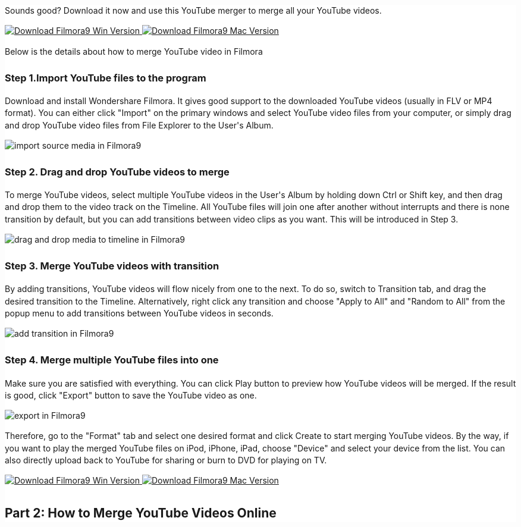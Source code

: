 Sounds good? Download it now and use this YouTube merger to merge all your YouTube videos.

[![Download Filmora9 Win Version](https://images.wondershare.com/filmora/guide/download-btn-win.jpg) ](https://tools.techidaily.com/wondershare/filmora/download/) [![Download Filmora9 Mac Version](https://images.wondershare.com/filmora/guide/download-btn-mac.jpg) ](https://tools.techidaily.com/wondershare/filmora/download/)

Below is the details about how to merge YouTube video in Filmora

### Step 1.Import YouTube files to the program

Download and install Wondershare Filmora. It gives good support to the downloaded YouTube videos (usually in FLV or MP4 format). You can either click "Import" on the primary windows and select YouTube video files from your computer, or simply drag and drop YouTube video files from File Explorer to the User's Album.

![import source media in Filmora9](https://images.wondershare.com/filmora/article-images/filmora9-import-options.jpg)

### Step 2. Drag and drop YouTube videos to merge

To merge YouTube videos, select multiple YouTube videos in the User's Album by holding down Ctrl or Shift key, and then drag and drop them to the video track on the Timeline. All YouTube files will join one after another without interrupts and there is none transition by default, but you can add transitions between video clips as you want. This will be introduced in Step 3.

![drag and drop media to timeline in Filmora9](https://images.wondershare.com/filmora/article-images/add-media-to-timeline.jpg)

### Step 3. Merge YouTube videos with transition

By adding transitions, YouTube videos will flow nicely from one to the next. To do so, switch to Transition tab, and drag the desired transition to the Timeline. Alternatively, right click any transition and choose "Apply to All" and "Random to All" from the popup menu to add transitions between YouTube videos in seconds.

![add transition in Filmora9](https://images.wondershare.com/filmora/article-images/add-transition-filmora9.jpg)

### Step 4. Merge multiple YouTube files into one

Make sure you are satisfied with everything. You can click Play button to preview how YouTube videos will be merged. If the result is good, click "Export" button to save the YouTube video as one.

![export in Filmora9](https://images.wondershare.com/filmora/article-images/export-output.jpg)

Therefore, go to the "Format" tab and select one desired format and click Create to start merging YouTube videos. By the way, if you want to play the merged YouTube files on iPod, iPhone, iPad, choose "Device" and select your device from the list. You can also directly upload back to YouTube for sharing or burn to DVD for playing on TV.

[![Download Filmora9 Win Version](https://images.wondershare.com/filmora/guide/download-btn-win.jpg) ](https://tools.techidaily.com/wondershare/filmora/download/) [![Download Filmora9 Mac Version](https://images.wondershare.com/filmora/guide/download-btn-mac.jpg) ](https://tools.techidaily.com/wondershare/filmora/download/)

## Part 2: How to Merge YouTube Videos Online
